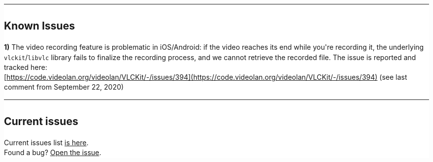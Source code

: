 <hr>

## Known Issues
<b>1)</b> The video recording feature is problematic in iOS/Android: if the video reaches its end while you're recording it, the underlying `vlckit`/`libvlc` library fails to finalize the recording process, and we cannot retrieve the recorded file. 
The issue is reported and tracked here: 
<br>
[https://code.videolan.org/videolan/VLCKit/-/issues/394](https://code.videolan.org/videolan/VLCKit/-/issues/394) (see last comment from September 22, 2020)

<hr>

## Current issues
Current issues list [is here](https://github.com/solid-software/flutter_vlc_player/issues).   
Found a bug? [Open the issue](https://github.com/solid-software/flutter_vlc_player/issues/new).
